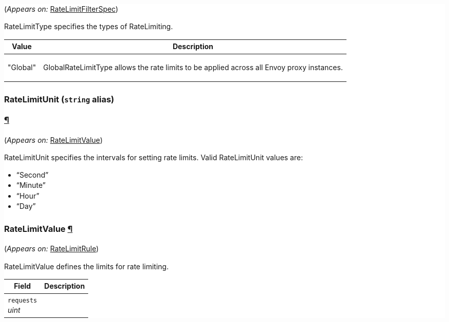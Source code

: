 </h3>
<p>
(<em>Appears on:</em>
<a href="#gateway.envoyproxy.io/v1alpha1.RateLimitFilterSpec">RateLimitFilterSpec</a>)
</p>
<p>
<p>RateLimitType specifies the types of RateLimiting.</p>
</p>
<table>
<thead>
<tr>
<th>Value</th>
<th>Description</th>
</tr>
</thead>
<tbody><tr><td><p>&#34;Global&#34;</p></td>
<td><p>GlobalRateLimitType allows the rate limits to be applied across all Envoy proxy instances.</p>
</td>
</tr></tbody>
</table>
<h3 id="gateway.envoyproxy.io/v1alpha1.RateLimitUnit">RateLimitUnit
(<code>string</code> alias)</p><a class="headerlink" href="#gateway.envoyproxy.io%2fv1alpha1.RateLimitUnit" title="Permanent link">¶</a>
</h3>
<p>
(<em>Appears on:</em>
<a href="#gateway.envoyproxy.io/v1alpha1.RateLimitValue">RateLimitValue</a>)
</p>
<p>
<p>RateLimitUnit specifies the intervals for setting rate limits.
Valid RateLimitUnit values are:</p>
<ul>
<li>&ldquo;Second&rdquo;</li>
<li>&ldquo;Minute&rdquo;</li>
<li>&ldquo;Hour&rdquo;</li>
<li>&ldquo;Day&rdquo;</li>
</ul>
</p>
<h3 id="gateway.envoyproxy.io/v1alpha1.RateLimitValue">RateLimitValue
<a class="headerlink" href="#gateway.envoyproxy.io%2fv1alpha1.RateLimitValue" title="Permanent link">¶</a>
</h3>
<p>
(<em>Appears on:</em>
<a href="#gateway.envoyproxy.io/v1alpha1.RateLimitRule">RateLimitRule</a>)
</p>
<p>
<p>RateLimitValue defines the limits for rate limiting.</p>
</p>
<table>
<thead>
<tr>
<th>Field</th>
<th>Description</th>
</tr>
</thead>
<tbody>
<tr>
<td>
<code>requests</code></br>
<em>
uint
</em>